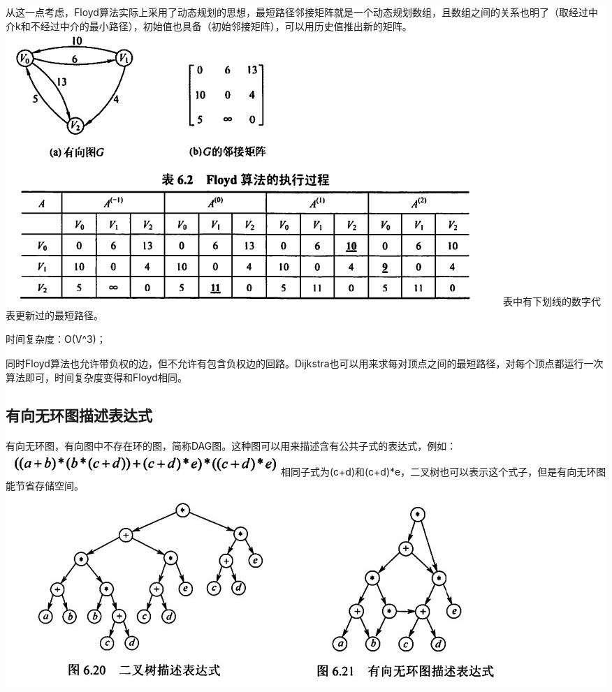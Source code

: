 从这一点考虑，Floyd算法实际上采用了动态规划的思想，最短路径邻接矩阵就是一个动态规划数组，且数组之间的关系也明了（取经过中介k和不经过中介的最小路径），初始值也具备（初始邻接矩阵），可以用历史值推出新的矩阵。
![场景](./DA-5/18.jpg)
![场景](./DA-5/19.jpg)
表中有下划线的数字代表更新过的最短路径。

时间复杂度：O(V^3)；

同时Floyd算法也允许带负权的边，但不允许有包含负权边的回路。Dijkstra也可以用来求每对顶点之间的最短路径，对每个顶点都运行一次算法即可，时间复杂度变得和Floyd相同。

## 有向无环图描述表达式
有向无环图，有向图中不存在环的图，简称DAG图。这种图可以用来描述含有公共子式的表达式，例如：
![场景](./DA-5/20.jpg)
相同子式为(c+d)和(c+d)*e，二叉树也可以表示这个式子，但是有向无环图能节省存储空间。
![场景](./DA-5/21.jpg)

